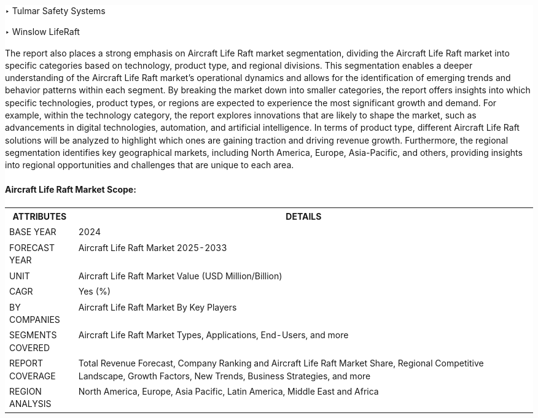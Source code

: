 ‣ Tulmar Safety Systems

‣ Winslow LifeRaft

The report also places a strong emphasis on Aircraft Life Raft market segmentation, dividing the Aircraft Life Raft market into specific categories based on technology, product type, and regional divisions. This segmentation enables a deeper understanding of the Aircraft Life Raft market’s operational dynamics and allows for the identification of emerging trends and behavior patterns within each segment. By breaking the market down into smaller categories, the report offers insights into which specific technologies, product types, or regions are expected to experience the most significant growth and demand. For example, within the technology category, the report explores innovations that are likely to shape the market, such as advancements in digital technologies, automation, and artificial intelligence. In terms of product type, different Aircraft Life Raft solutions will be analyzed to highlight which ones are gaining traction and driving revenue growth. Furthermore, the regional segmentation identifies key geographical markets, including North America, Europe, Asia-Pacific, and others, providing insights into regional opportunities and challenges that are unique to each area.

<h4>Aircraft Life Raft Market Scope:</h4>
<table>
<tr>
<th>ATTRIBUTES</th>
<th>DETAILS</th>
</tr>
<tr>
<td>BASE YEAR</td>
<td>2024</td>
</tr>
<tr>
<td>FORECAST YEAR</td>
<td>Aircraft Life Raft Market 2025-2033</td>
</tr>
<tr>
<td>UNIT</td>
<td>Aircraft Life Raft Market Value (USD Million/Billion)</td>
<tr>
<td>CAGR</td>
<td>Yes (%)</td>
</tr>
</tr>
<tr>
<td>BY COMPANIES</td>
<td>Aircraft Life Raft Market By Key Players</td>
</tr>
<tr>
<td>SEGMENTS COVERED</td>
<td>Aircraft Life Raft Market Types, Applications, End-Users, and more</td>
</tr>
<tr>
<td>REPORT COVERAGE</td>
<td>Total Revenue Forecast, Company Ranking and Aircraft Life Raft Market Share, Regional Competitive Landscape, Growth Factors, New Trends, Business Strategies, and more</td>
</tr>
<tr>
<td>REGION ANALYSIS</td>
<td>North America, Europe, Asia Pacific, Latin America, Middle East and Africa</td>
</tr>
</table>
